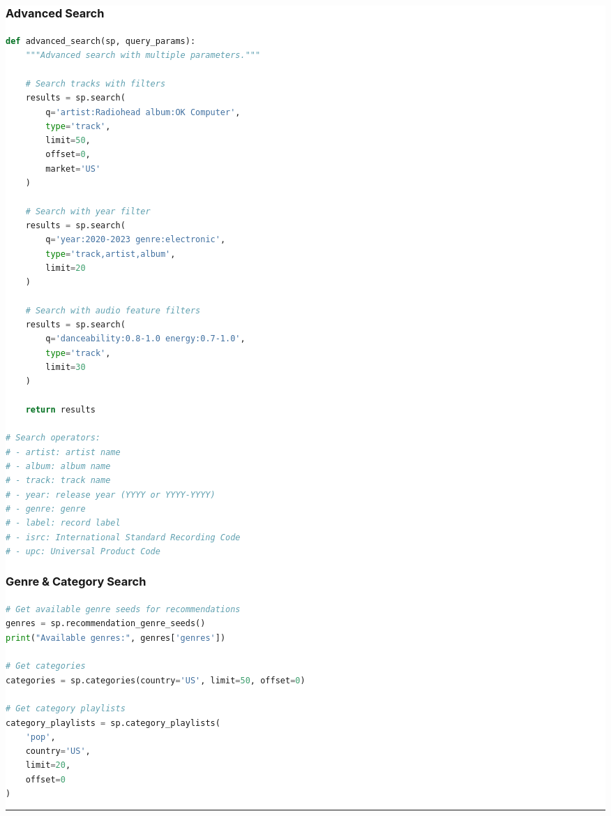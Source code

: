 ### Advanced Search
```python
def advanced_search(sp, query_params):
    """Advanced search with multiple parameters."""

    # Search tracks with filters
    results = sp.search(
        q='artist:Radiohead album:OK Computer',
        type='track',
        limit=50,
        offset=0,
        market='US'
    )

    # Search with year filter
    results = sp.search(
        q='year:2020-2023 genre:electronic',
        type='track,artist,album',
        limit=20
    )

    # Search with audio feature filters
    results = sp.search(
        q='danceability:0.8-1.0 energy:0.7-1.0',
        type='track',
        limit=30
    )

    return results

# Search operators:
# - artist: artist name
# - album: album name
# - track: track name
# - year: release year (YYYY or YYYY-YYYY)
# - genre: genre
# - label: record label
# - isrc: International Standard Recording Code
# - upc: Universal Product Code
```

### Genre & Category Search
```python
# Get available genre seeds for recommendations
genres = sp.recommendation_genre_seeds()
print("Available genres:", genres['genres'])

# Get categories
categories = sp.categories(country='US', limit=50, offset=0)

# Get category playlists
category_playlists = sp.category_playlists(
    'pop',
    country='US',
    limit=20,
    offset=0
)
```

---